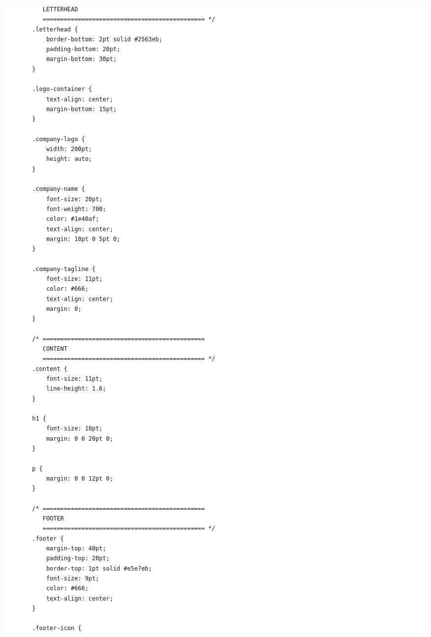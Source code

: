```html
           LETTERHEAD
           ============================================== */
        .letterhead {
            border-bottom: 2pt solid #2563eb;
            padding-bottom: 20pt;
            margin-bottom: 30pt;
        }

        .logo-container {
            text-align: center;
            margin-bottom: 15pt;
        }

        .company-logo {
            width: 200pt;
            height: auto;
        }

        .company-name {
            font-size: 20pt;
            font-weight: 700;
            color: #1e40af;
            text-align: center;
            margin: 10pt 0 5pt 0;
        }

        .company-tagline {
            font-size: 11pt;
            color: #666;
            text-align: center;
            margin: 0;
        }

        /* ==============================================
           CONTENT
           ============================================== */
        .content {
            font-size: 11pt;
            line-height: 1.6;
        }

        h1 {
            font-size: 18pt;
            margin: 0 0 20pt 0;
        }

        p {
            margin: 0 0 12pt 0;
        }

        /* ==============================================
           FOOTER
           ============================================== */
        .footer {
            margin-top: 40pt;
            padding-top: 20pt;
            border-top: 1pt solid #e5e7eb;
            font-size: 9pt;
            color: #666;
            text-align: center;
        }

        .footer-icon {
```